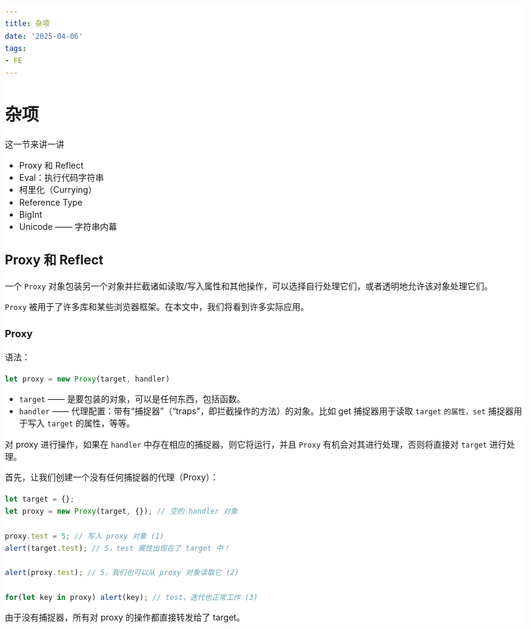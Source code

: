 ```yaml
---
title: 杂项
date: '2025-04-06'
tags:
- FE
---
```


# 杂项

这一节来讲一讲
- Proxy 和 Reflect
- Eval：执行代码字符串
- 柯里化（Currying）
- Reference Type
- BigInt
- Unicode —— 字符串内幕

## Proxy 和 Reflect

一个 `Proxy` 对象包装另一个对象并拦截诸如读取/写入属性和其他操作，可以选择自行处理它们，或者透明地允许该对象处理它们。

`Proxy` 被用于了许多库和某些浏览器框架。在本文中，我们将看到许多实际应用。

### Proxy

语法：

``` javascript
let proxy = new Proxy(target, handler)
```

- `target` —— 是要包装的对象，可以是任何东西，包括函数。
- `handler` —— 代理配置：带有“捕捉器”（“traps”，即拦截操作的方法）的对象。比如 get 捕捉器用于读取 `target` `的属性，set` 捕捉器用于写入 `target` 的属性，等等。

对 proxy 进行操作，如果在 `handler` 中存在相应的捕捉器，则它将运行，并且 `Proxy` 有机会对其进行处理，否则将直接对 `target` 进行处理。

首先，让我们创建一个没有任何捕捉器的代理（Proxy）：

``` javascript
let target = {};
let proxy = new Proxy(target, {}); // 空的 handler 对象

proxy.test = 5; // 写入 proxy 对象 (1)
alert(target.test); // 5，test 属性出现在了 target 中！

alert(proxy.test); // 5，我们也可以从 proxy 对象读取它 (2)

for(let key in proxy) alert(key); // test，迭代也正常工作 (3)
```

由于没有捕捉器，所有对 proxy 的操作都直接转发给了 target。
